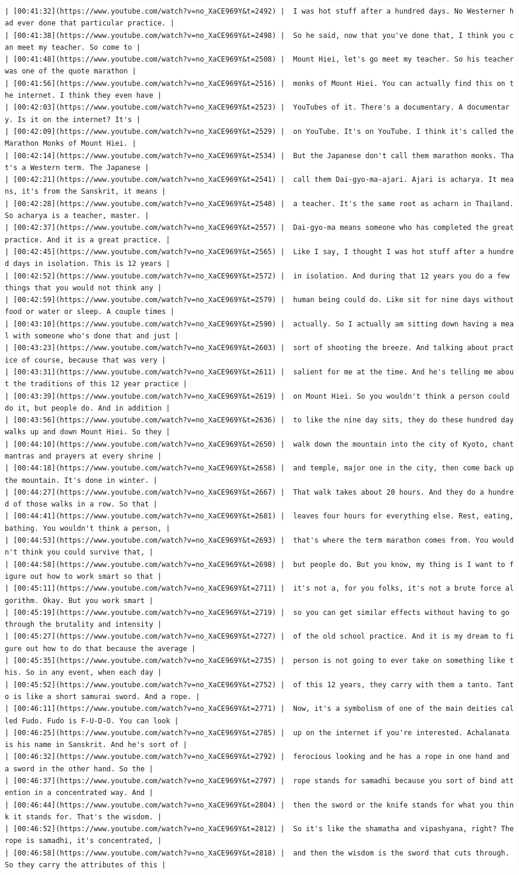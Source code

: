     | [00:41:32](https://www.youtube.com/watch?v=no_XaCE969Y&t=2492) |  I was hot stuff after a hundred days. No Westerner had ever done that particular practice. |
    | [00:41:38](https://www.youtube.com/watch?v=no_XaCE969Y&t=2498) |  So he said, now that you've done that, I think you can meet my teacher. So come to |
    | [00:41:48](https://www.youtube.com/watch?v=no_XaCE969Y&t=2508) |  Mount Hiei, let's go meet my teacher. So his teacher was one of the quote marathon |
    | [00:41:56](https://www.youtube.com/watch?v=no_XaCE969Y&t=2516) |  monks of Mount Hiei. You can actually find this on the internet. I think they even have |
    | [00:42:03](https://www.youtube.com/watch?v=no_XaCE969Y&t=2523) |  YouTubes of it. There's a documentary. A documentary. Is it on the internet? It's |
    | [00:42:09](https://www.youtube.com/watch?v=no_XaCE969Y&t=2529) |  on YouTube. It's on YouTube. I think it's called the Marathon Monks of Mount Hiei. |
    | [00:42:14](https://www.youtube.com/watch?v=no_XaCE969Y&t=2534) |  But the Japanese don't call them marathon monks. That's a Western term. The Japanese |
    | [00:42:21](https://www.youtube.com/watch?v=no_XaCE969Y&t=2541) |  call them Dai-gyo-ma-ajari. Ajari is acharya. It means, it's from the Sanskrit, it means |
    | [00:42:28](https://www.youtube.com/watch?v=no_XaCE969Y&t=2548) |  a teacher. It's the same root as acharn in Thailand. So acharya is a teacher, master. |
    | [00:42:37](https://www.youtube.com/watch?v=no_XaCE969Y&t=2557) |  Dai-gyo-ma means someone who has completed the great practice. And it is a great practice. |
    | [00:42:45](https://www.youtube.com/watch?v=no_XaCE969Y&t=2565) |  Like I say, I thought I was hot stuff after a hundred days in isolation. This is 12 years |
    | [00:42:52](https://www.youtube.com/watch?v=no_XaCE969Y&t=2572) |  in isolation. And during that 12 years you do a few things that you would not think any |
    | [00:42:59](https://www.youtube.com/watch?v=no_XaCE969Y&t=2579) |  human being could do. Like sit for nine days without food or water or sleep. A couple times |
    | [00:43:10](https://www.youtube.com/watch?v=no_XaCE969Y&t=2590) |  actually. So I actually am sitting down having a meal with someone who's done that and just |
    | [00:43:23](https://www.youtube.com/watch?v=no_XaCE969Y&t=2603) |  sort of shooting the breeze. And talking about practice of course, because that was very |
    | [00:43:31](https://www.youtube.com/watch?v=no_XaCE969Y&t=2611) |  salient for me at the time. And he's telling me about the traditions of this 12 year practice |
    | [00:43:39](https://www.youtube.com/watch?v=no_XaCE969Y&t=2619) |  on Mount Hiei. So you wouldn't think a person could do it, but people do. And in addition |
    | [00:43:56](https://www.youtube.com/watch?v=no_XaCE969Y&t=2636) |  to like the nine day sits, they do these hundred day walks up and down Mount Hiei. So they |
    | [00:44:10](https://www.youtube.com/watch?v=no_XaCE969Y&t=2650) |  walk down the mountain into the city of Kyoto, chant mantras and prayers at every shrine |
    | [00:44:18](https://www.youtube.com/watch?v=no_XaCE969Y&t=2658) |  and temple, major one in the city, then come back up the mountain. It's done in winter. |
    | [00:44:27](https://www.youtube.com/watch?v=no_XaCE969Y&t=2667) |  That walk takes about 20 hours. And they do a hundred of those walks in a row. So that |
    | [00:44:41](https://www.youtube.com/watch?v=no_XaCE969Y&t=2681) |  leaves four hours for everything else. Rest, eating, bathing. You wouldn't think a person, |
    | [00:44:53](https://www.youtube.com/watch?v=no_XaCE969Y&t=2693) |  that's where the term marathon comes from. You wouldn't think you could survive that, |
    | [00:44:58](https://www.youtube.com/watch?v=no_XaCE969Y&t=2698) |  but people do. But you know, my thing is I want to figure out how to work smart so that |
    | [00:45:11](https://www.youtube.com/watch?v=no_XaCE969Y&t=2711) |  it's not a, for you folks, it's not a brute force algorithm. Okay. But you work smart |
    | [00:45:19](https://www.youtube.com/watch?v=no_XaCE969Y&t=2719) |  so you can get similar effects without having to go through the brutality and intensity |
    | [00:45:27](https://www.youtube.com/watch?v=no_XaCE969Y&t=2727) |  of the old school practice. And it is my dream to figure out how to do that because the average |
    | [00:45:35](https://www.youtube.com/watch?v=no_XaCE969Y&t=2735) |  person is not going to ever take on something like this. So in any event, when each day |
    | [00:45:52](https://www.youtube.com/watch?v=no_XaCE969Y&t=2752) |  of this 12 years, they carry with them a tanto. Tanto is like a short samurai sword. And a rope. |
    | [00:46:11](https://www.youtube.com/watch?v=no_XaCE969Y&t=2771) |  Now, it's a symbolism of one of the main deities called Fudo. Fudo is F-U-D-O. You can look |
    | [00:46:25](https://www.youtube.com/watch?v=no_XaCE969Y&t=2785) |  up on the internet if you're interested. Achalanata is his name in Sanskrit. And he's sort of |
    | [00:46:32](https://www.youtube.com/watch?v=no_XaCE969Y&t=2792) |  ferocious looking and he has a rope in one hand and a sword in the other hand. So the |
    | [00:46:37](https://www.youtube.com/watch?v=no_XaCE969Y&t=2797) |  rope stands for samadhi because you sort of bind attention in a concentrated way. And |
    | [00:46:44](https://www.youtube.com/watch?v=no_XaCE969Y&t=2804) |  then the sword or the knife stands for what you think it stands for. That's the wisdom. |
    | [00:46:52](https://www.youtube.com/watch?v=no_XaCE969Y&t=2812) |  So it's like the shamatha and vipashyana, right? The rope is samadhi, it's concentrated, |
    | [00:46:58](https://www.youtube.com/watch?v=no_XaCE969Y&t=2818) |  and then the wisdom is the sword that cuts through. So they carry the attributes of this |